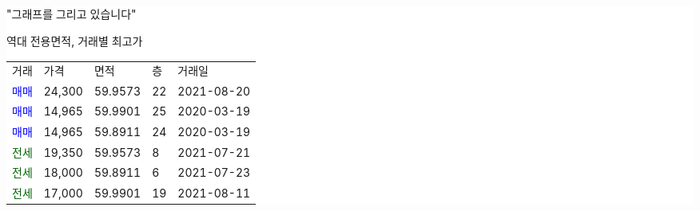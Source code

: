 
<div id="loading" style="z-index:20; display: block; margin-left: 0px">"그래프를 그리고 있습니다"</div>
<div id="columnchart_material" style="width: 95%; margin-left: 0px; display: block"></div>

역대 전용면적, 거래별 최고가
<table class="sortable">
    <tr>
      <td>거래</td>
      <td>가격</td>
      <td>면적</td>
      <td>층</td>
      <td>거래일</td>
    </tr>
        <tr>
          <td><a style="color: blue">매매</a></td>
          <td>24,300</td>
          <td>59.9573</td>
          <td>22</td>
          <td>2021-08-20</td>
        </tr>            <tr>
          <td><a style="color: blue">매매</a></td>
          <td>14,965</td>
          <td>59.9901</td>
          <td>25</td>
          <td>2020-03-19</td>
        </tr>            <tr>
          <td><a style="color: blue">매매</a></td>
          <td>14,965</td>
          <td>59.8911</td>
          <td>24</td>
          <td>2020-03-19</td>
        </tr>        
        <tr>
              <td><a style="color: darkgreen">전세</a></td>
              <td>19,350</td>
              <td>59.9573</td>
              <td>8</td>
              <td>2021-07-21</td>
            </tr>            <tr>
              <td><a style="color: darkgreen">전세</a></td>
              <td>18,000</td>
              <td>59.8911</td>
              <td>6</td>
              <td>2021-07-23</td>
            </tr>            <tr>
              <td><a style="color: darkgreen">전세</a></td>
              <td>17,000</td>
              <td>59.9901</td>
              <td>19</td>
              <td>2021-08-11</td>
            </tr>        
    